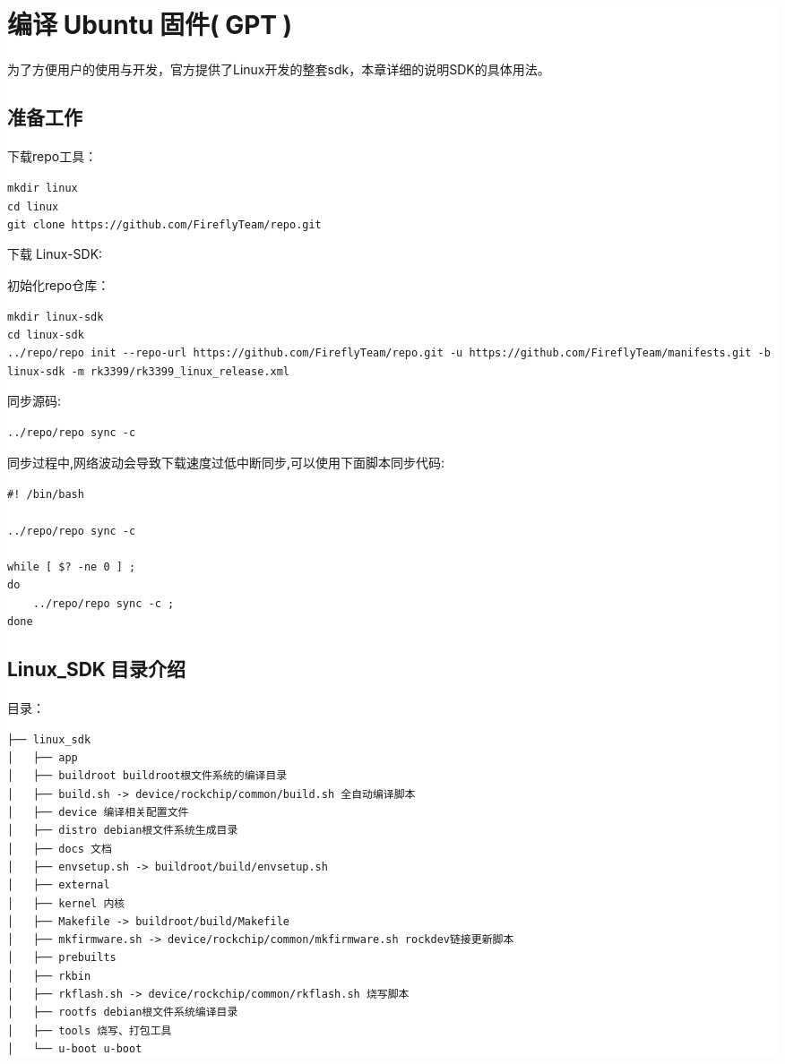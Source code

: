 # 编译 Ubuntu 固件( GPT )

为了方便用户的使用与开发，官方提供了Linux开发的整套sdk，本章详细的说明SDK的具体用法。

## 准备工作
下载repo工具：
```
mkdir linux
cd linux
git clone https://github.com/FireflyTeam/repo.git
```

下载 Linux-SDK: 

初始化repo仓库：
```
mkdir linux-sdk
cd linux-sdk
../repo/repo init --repo-url https://github.com/FireflyTeam/repo.git -u https://github.com/FireflyTeam/manifests.git -b linux-sdk -m rk3399/rk3399_linux_release.xml
```
同步源码:
```
../repo/repo sync -c
```

同步过程中,网络波动会导致下载速度过低中断同步,可以使用下面脚本同步代码:
```
#! /bin/bash

../repo/repo sync -c

while [ $? -ne 0 ] ; 
do  
	../repo/repo sync -c ; 
done

```

## Linux_SDK 目录介绍
目录：
```
├── linux_sdk
│   ├── app
│   ├── buildroot buildroot根文件系统的编译目录
│   ├── build.sh -> device/rockchip/common/build.sh 全自动编译脚本
│   ├── device 编译相关配置文件
│   ├── distro debian根文件系统生成目录
│   ├── docs 文档
│   ├── envsetup.sh -> buildroot/build/envsetup.sh
│   ├── external
│   ├── kernel 内核
│   ├── Makefile -> buildroot/build/Makefile
│   ├── mkfirmware.sh -> device/rockchip/common/mkfirmware.sh rockdev链接更新脚本
│   ├── prebuilts
│   ├── rkbin 
│   ├── rkflash.sh -> device/rockchip/common/rkflash.sh 烧写脚本
│   ├── rootfs debian根文件系统编译目录
│   ├── tools 烧写、打包工具
│   └── u-boot u-boot

```
<a id="mkconfig"></a>